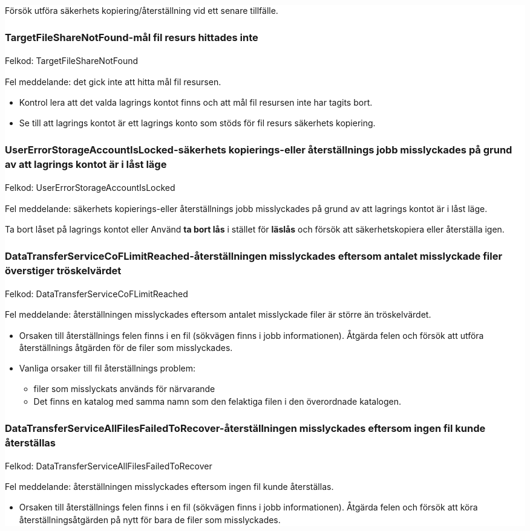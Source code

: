 Försök utföra säkerhets kopiering/återställning vid ett senare tillfälle.

### <a name="targetfilesharenotfound--target-file-share-not-found"></a>TargetFileShareNotFound-mål fil resurs hittades inte

Felkod: TargetFileShareNotFound

Fel meddelande: det gick inte att hitta mål fil resursen.

- Kontrol lera att det valda lagrings kontot finns och att mål fil resursen inte har tagits bort.

- Se till att lagrings kontot är ett lagrings konto som stöds för fil resurs säkerhets kopiering.

### <a name="usererrorstorageaccountislocked--backup-or-restore-jobs-failed-due-to-storage-account-being-in-locked-state"></a>UserErrorStorageAccountIsLocked-säkerhets kopierings-eller återställnings jobb misslyckades på grund av att lagrings kontot är i låst läge

Felkod: UserErrorStorageAccountIsLocked

Fel meddelande: säkerhets kopierings-eller återställnings jobb misslyckades på grund av att lagrings kontot är i låst läge.

Ta bort låset på lagrings kontot eller Använd **ta bort lås** i stället för **läslås** och försök att säkerhetskopiera eller återställa igen.

### <a name="datatransferservicecoflimitreached--recovery-failed-because-number-of-failed-files-are-more-than-the-threshold"></a>DataTransferServiceCoFLimitReached-återställningen misslyckades eftersom antalet misslyckade filer överstiger tröskelvärdet

Felkod: DataTransferServiceCoFLimitReached

Fel meddelande: återställningen misslyckades eftersom antalet misslyckade filer är större än tröskelvärdet.

- Orsaken till återställnings felen finns i en fil (sökvägen finns i jobb informationen). Åtgärda felen och försök att utföra återställnings åtgärden för de filer som misslyckades.

- Vanliga orsaker till fil återställnings problem:

  - filer som misslyckats används för närvarande
  - Det finns en katalog med samma namn som den felaktiga filen i den överordnade katalogen.

### <a name="datatransferserviceallfilesfailedtorecover--recovery-failed-as-no-file-could-be-recovered"></a>DataTransferServiceAllFilesFailedToRecover-återställningen misslyckades eftersom ingen fil kunde återställas

Felkod: DataTransferServiceAllFilesFailedToRecover

Fel meddelande: återställningen misslyckades eftersom ingen fil kunde återställas.

- Orsaken till återställnings felen finns i en fil (sökvägen finns i jobb informationen). Åtgärda felen och försök att köra återställningsåtgärden på nytt för bara de filer som misslyckades.
